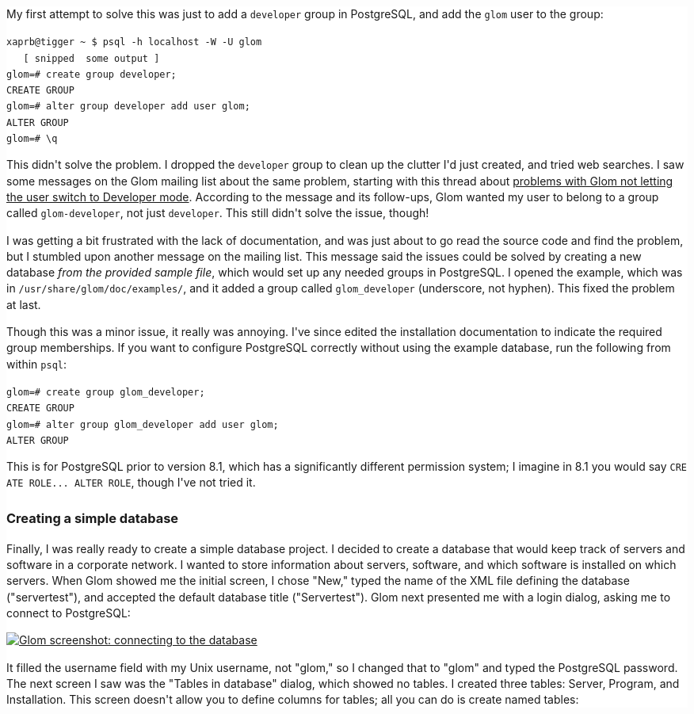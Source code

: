 My first attempt to solve this was just to add a `developer` group in PostgreSQL, and add the `glom` user to the group:

```
xaprb@tigger ~ $ psql -h localhost -W -U glom
   [ snipped  some output ]
glom=# create group developer;
CREATE GROUP
glom=# alter group developer add user glom;
ALTER GROUP
glom=# \q
```

This didn't solve the problem. I dropped the `developer` group to clean up the clutter I'd just created, and tried web searches. I saw some messages on the Glom mailing list about the same problem, starting with this thread about [problems with Glom not letting the user switch to Developer mode](http://mail.gnome.org/archives/glom-devel-list/2006-March/msg00001.html). According to the message and its follow-ups, Glom wanted my user to belong to a group called `glom-developer`, not just `developer`. This still didn't solve the issue, though!

I was getting a bit frustrated with the lack of documentation, and was just about to go read the source code and find the problem, but I stumbled upon another message on the mailing list. This message said the issues could be solved by creating a new database *from the provided sample file*, which would set up any needed groups in PostgreSQL. I opened the example, which was in `/usr/share/glom/doc/examples/`, and it added a group called `glom_developer` (underscore, not hyphen). This fixed the problem at last.

Though this was a minor issue, it really was annoying. I've since edited the installation documentation to indicate the required group memberships. If you want to configure PostgreSQL correctly without using the example database, run the following from within `psql`:

```
glom=# create group glom_developer;
CREATE GROUP
glom=# alter group glom_developer add user glom;
ALTER GROUP
```

This is for PostgreSQL prior to version 8.1, which has a significantly different permission system; I imagine in 8.1 you would say `CREATE ROLE... ALTER ROLE`, though I've not tried it.

### Creating a simple database

Finally, I was really ready to create a simple database project. I decided to create a database that would keep track of servers and software in a corporate network. I wanted to store information about servers, software, and which software is installed on which servers. When Glom showed me the initial screen, I chose "New," typed the name of the XML file defining the database ("servertest"), and accepted the default database title ("Servertest"). Glom next presented me with a login dialog, asking me to connect to PostgreSQL:

[<img src="/media/2006/09/thumb-glom-connect.png" width="200" height="127" alt="Glom screenshot: connecting to the database" />](/media/2006/09/glom-connect.png)

It filled the username field with my Unix username, not "glom," so I changed that to "glom" and typed the PostgreSQL password. The next screen I saw was the "Tables in database" dialog, which showed no tables. I created three tables: Server, Program, and Installation. This screen doesn't allow you to define columns for tables; all you can do is create named tables:
